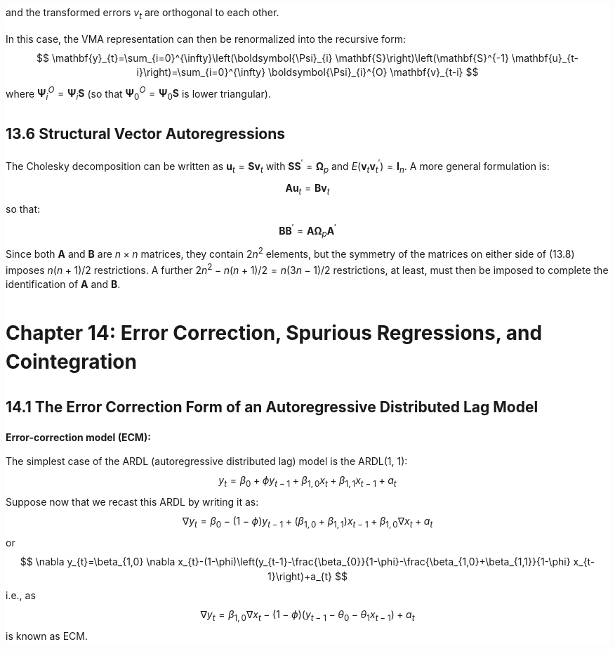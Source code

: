 and the transformed errors $v_t$ are orthogonal to each other.

In this case, the VMA representation can then be renormalized into the recursive form:
$$
\mathbf{y}_{t}=\sum_{i=0}^{\infty}\left(\boldsymbol{\Psi}_{i} \mathbf{S}\right)\left(\mathbf{S}^{-1} \mathbf{u}_{t-i}\right)=\sum_{i=0}^{\infty} \boldsymbol{\Psi}_{i}^{O} \mathbf{v}_{t-i}
$$
where $\boldsymbol{\Psi}_{i}^{O}=\mathbf{\Psi}_{i} \mathbf{S}$ (so that $\mathbf{\Psi}_{0}^{O}=\boldsymbol{\Psi}_{0} \mathbf{S}$ is lower triangular).

## 13.6 Structural Vector Autoregressions

The Cholesky decomposition can be written as $\mathbf{u}_{t}=\mathbf{S} \mathbf{v}_{t}$ with $\mathbf{S S}^{\prime}=\boldsymbol{\Omega}_{p}$ and $E\left(\mathbf{v}_{t} \mathbf{v}_{t}^{\prime}\right)=\mathbf{I}_{n}$. A more general formulation is:
$$
\mathbf{A} \mathbf{u}_{t}=\mathbf{B} \mathbf{v}_{t}
$$
so that:
$$
\mathbf{B} \mathbf{B}^{\prime}=\mathbf{A} \boldsymbol{\Omega}_{p} \mathbf{A}^{\prime}
$$
Since both $\mathbf A$ and $\mathbf B$ are $n \times n$ matrices, they contain $2n^2$ elements, but the symmetry of the matrices on either side of (13.8) imposes $n(n+1) / 2$ restrictions. A further $2 n^{2}-n(n+1) / 2=n(3 n-1) / 2$ restrictions, at least, must then be imposed to complete the identification of $\mathbf A$ and $\mathbf B$. 

# Chapter 14: Error Correction, Spurious Regressions, and Cointegration

## 14.1 The Error Correction Form of an Autoregressive Distributed Lag Model

**Error-correction model (ECM):**

The simplest case of the ARDL (autoregressive distributed lag) model is the ARDL(1, 1):
$$
y_{t}=\beta_{0}+\phi y_{t-1}+\beta_{1,0} x_{t}+\beta_{1,1} x_{t-1}+a_{t}
$$
Suppose now that we recast this ARDL by writing it as:
$$
\nabla y_{t}=\beta_{0}-(1-\phi) y_{t-1}+\left(\beta_{1,0}+\beta_{1,1}\right) x_{t-1}+\beta_{1,0} \nabla x_{t}+a_{t}
$$
or
$$
\nabla y_{t}=\beta_{1,0} \nabla x_{t}-(1-\phi)\left(y_{t-1}-\frac{\beta_{0}}{1-\phi}-\frac{\beta_{1,0}+\beta_{1,1}}{1-\phi} x_{t-1}\right)+a_{t}
$$
i.e., as
$$
\nabla y_{t}=\beta_{1,0} \nabla x_{t}-(1-\phi)\left(y_{t-1}-\theta_{0}-\theta_{1} x_{t-1}\right)+a_{t}
$$
is known as ECM.
